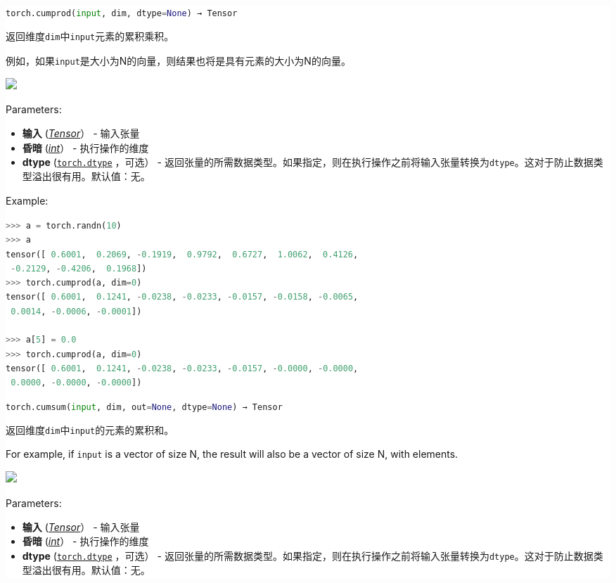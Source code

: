 ```py
torch.cumprod(input, dim, dtype=None) → Tensor
```

返回维度`dim`中`input`元素的累积乘积。

例如，如果`input`是大小为N的向量，则结果也将是具有元素的大小为N的向量。

[![](/apachecn/pytorch-doc-zh/raw/master/docs/1.0/img/9e9045e46c1b7fca7acb598cf474f16e.jpg)](/apachecn/pytorch-doc-zh/blob/master/docs/1.0/img/9e9045e46c1b7fca7acb598cf474f16e.jpg)

Parameters:

*   **输入** ([_Tensor_](/apachecn/pytorch-doc-zh/blob/master/docs/1.0/tensors.html#torch.Tensor "torch.Tensor")） - 输入张量
*   **昏暗** ([_int_](https://docs.python.org/3/library/functions.html#int "(in Python v3.7)")） - 执行操作的维度
*   **dtype**  ([`torch.dtype`](/apachecn/pytorch-doc-zh/blob/master/docs/1.0/tensor_attributes.html#torch.torch.dtype "torch.torch.dtype") ，可选） - 返回张量的所需数据类型。如果指定，则在执行操作之前将输入张量转换为`dtype`。这对于防止数据类型溢出很有用。默认值：无。

Example:

```py
>>> a = torch.randn(10)
>>> a
tensor([ 0.6001,  0.2069, -0.1919,  0.9792,  0.6727,  1.0062,  0.4126,
 -0.2129, -0.4206,  0.1968])
>>> torch.cumprod(a, dim=0)
tensor([ 0.6001,  0.1241, -0.0238, -0.0233, -0.0157, -0.0158, -0.0065,
 0.0014, -0.0006, -0.0001])

>>> a[5] = 0.0
>>> torch.cumprod(a, dim=0)
tensor([ 0.6001,  0.1241, -0.0238, -0.0233, -0.0157, -0.0000, -0.0000,
 0.0000, -0.0000, -0.0000])

```

```py
torch.cumsum(input, dim, out=None, dtype=None) → Tensor
```

返回维度`dim`中`input`的元素的累积和。

For example, if `input` is a vector of size N, the result will also be a vector of size N, with elements.

[![](/apachecn/pytorch-doc-zh/raw/master/docs/1.0/img/70f741993caea1156636d61e6f21e463.jpg)](/apachecn/pytorch-doc-zh/blob/master/docs/1.0/img/70f741993caea1156636d61e6f21e463.jpg)

Parameters:

*   **输入** ([_Tensor_](/apachecn/pytorch-doc-zh/blob/master/docs/1.0/tensors.html#torch.Tensor "torch.Tensor")） - 输入张量
*   **昏暗** ([_int_](https://docs.python.org/3/library/functions.html#int "(in Python v3.7)")） - 执行操作的维度
*   **dtype**  ([`torch.dtype`](/apachecn/pytorch-doc-zh/blob/master/docs/1.0/tensor_attributes.html#torch.torch.dtype "torch.torch.dtype") ，可选） - 返回张量的所需数据类型。如果指定，则在执行操作之前将输入张量转换为`dtype`。这对于防止数据类型溢出很有用。默认值：无。
